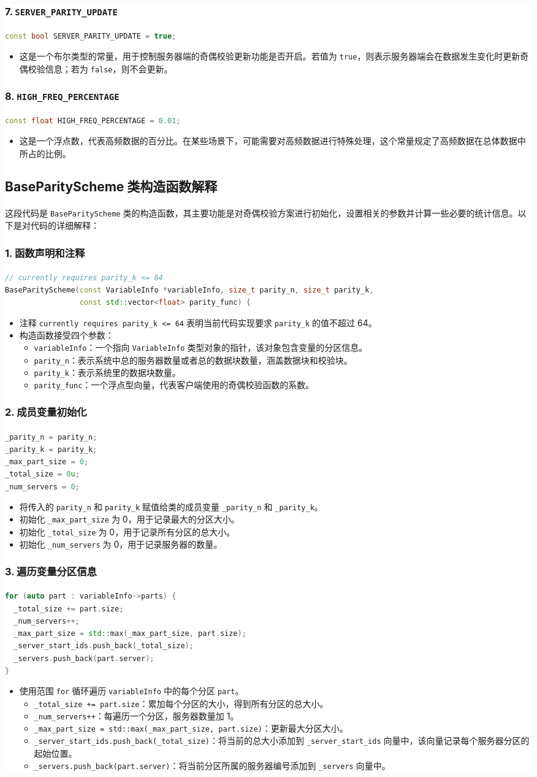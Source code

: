 ### 7. `SERVER_PARITY_UPDATE`
```cpp
const bool SERVER_PARITY_UPDATE = true;
```
- 这是一个布尔类型的常量，用于控制服务器端的奇偶校验更新功能是否开启。若值为 `true`，则表示服务器端会在数据发生变化时更新奇偶校验信息；若为 `false`，则不会更新。

### 8. `HIGH_FREQ_PERCENTAGE`
```cpp
const float HIGH_FREQ_PERCENTAGE = 0.01;
```
- 这是一个浮点数，代表高频数据的百分比。在某些场景下，可能需要对高频数据进行特殊处理，这个常量规定了高频数据在总体数据中所占的比例。 

## BaseParityScheme 类构造函数解释

这段代码是 `BaseParityScheme` 类的构造函数，其主要功能是对奇偶校验方案进行初始化，设置相关的参数并计算一些必要的统计信息。以下是对代码的详细解释：

### 1. 函数声明和注释
```cpp
// currently requires parity_k <= 64
BaseParityScheme(const VariableInfo *variableInfo, size_t parity_n, size_t parity_k,
                 const std::vector<float> parity_func) {
```
- 注释 `currently requires parity_k <= 64` 表明当前代码实现要求 `parity_k` 的值不超过 64。
- 构造函数接受四个参数：
  - `variableInfo`：一个指向 `VariableInfo` 类型对象的指针，该对象包含变量的分区信息。
  - `parity_n`：表示系统中总的服务器数量或者总的数据块数量，涵盖数据块和校验块。
  - `parity_k`：表示系统里的数据块数量。
  - `parity_func`：一个浮点型向量，代表客户端使用的奇偶校验函数的系数。

### 2. 成员变量初始化
```cpp
_parity_n = parity_n;
_parity_k = parity_k;
_max_part_size = 0;
_total_size = 0u;
_num_servers = 0;
```
- 将传入的 `parity_n` 和 `parity_k` 赋值给类的成员变量 `_parity_n` 和 `_parity_k`。
- 初始化 `_max_part_size` 为 0，用于记录最大的分区大小。
- 初始化 `_total_size` 为 0，用于记录所有分区的总大小。
- 初始化 `_num_servers` 为 0，用于记录服务器的数量。

### 3. 遍历变量分区信息
```cpp
for (auto part : variableInfo->parts) {
  _total_size += part.size;
  _num_servers++;
  _max_part_size = std::max(_max_part_size, part.size);
  _server_start_ids.push_back(_total_size);
  _servers.push_back(part.server);
}
```
- 使用范围 `for` 循环遍历 `variableInfo` 中的每个分区 `part`。
  - `_total_size += part.size`：累加每个分区的大小，得到所有分区的总大小。
  - `_num_servers++`：每遍历一个分区，服务器数量加 1。
  - `_max_part_size = std::max(_max_part_size, part.size)`：更新最大分区大小。
  - `_server_start_ids.push_back(_total_size)`：将当前的总大小添加到 `_server_start_ids` 向量中，该向量记录每个服务器分区的起始位置。
  - `_servers.push_back(part.server)`：将当前分区所属的服务器编号添加到 `_servers` 向量中。

